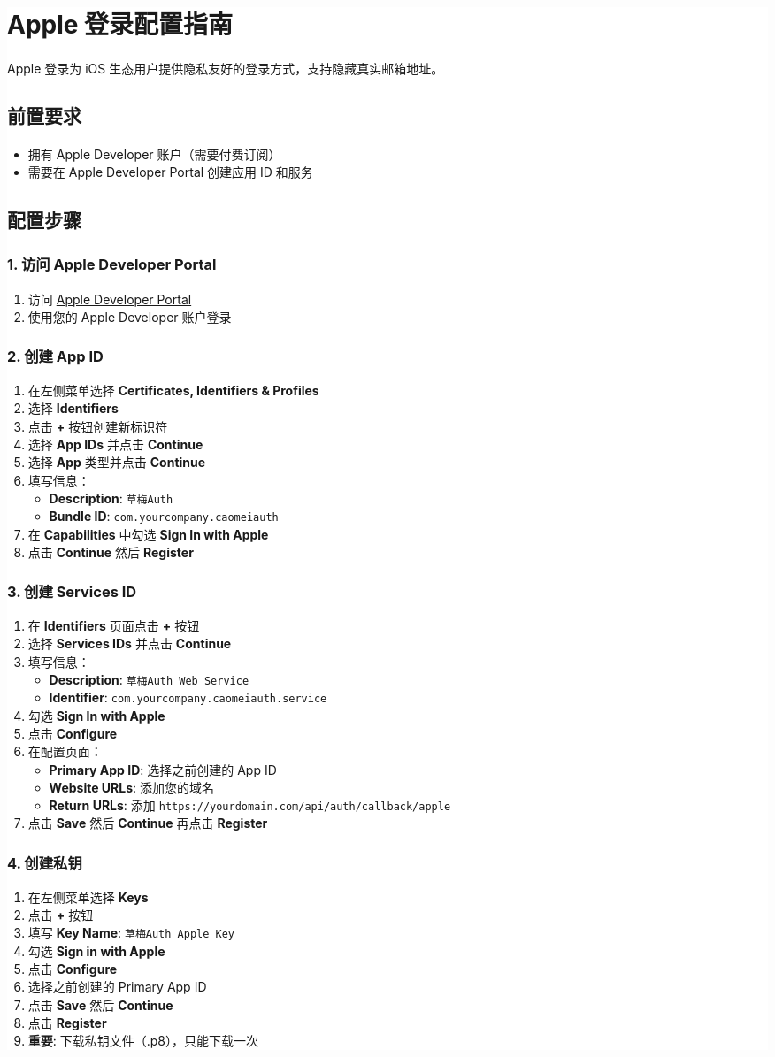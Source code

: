 # Apple 登录配置指南

Apple 登录为 iOS 生态用户提供隐私友好的登录方式，支持隐藏真实邮箱地址。

## 前置要求

- 拥有 Apple Developer 账户（需要付费订阅）
- 需要在 Apple Developer Portal 创建应用 ID 和服务

## 配置步骤

### 1. 访问 Apple Developer Portal

1. 访问 [Apple Developer Portal](https://developer.apple.com/account/)
2. 使用您的 Apple Developer 账户登录

### 2. 创建 App ID

1. 在左侧菜单选择 **Certificates, Identifiers & Profiles**
2. 选择 **Identifiers**
3. 点击 **+** 按钮创建新标识符
4. 选择 **App IDs** 并点击 **Continue**
5. 选择 **App** 类型并点击 **Continue**
6. 填写信息：
   - **Description**: `草梅Auth`
   - **Bundle ID**: `com.yourcompany.caomeiauth`
7. 在 **Capabilities** 中勾选 **Sign In with Apple**
8. 点击 **Continue** 然后 **Register**

### 3. 创建 Services ID

1. 在 **Identifiers** 页面点击 **+** 按钮
2. 选择 **Services IDs** 并点击 **Continue**
3. 填写信息：
   - **Description**: `草梅Auth Web Service`
   - **Identifier**: `com.yourcompany.caomeiauth.service`
4. 勾选 **Sign In with Apple**
5. 点击 **Configure**
6. 在配置页面：
   - **Primary App ID**: 选择之前创建的 App ID
   - **Website URLs**: 添加您的域名
   - **Return URLs**: 添加 `https://yourdomain.com/api/auth/callback/apple`
7. 点击 **Save** 然后 **Continue** 再点击 **Register**

### 4. 创建私钥

1. 在左侧菜单选择 **Keys**
2. 点击 **+** 按钮
3. 填写 **Key Name**: `草梅Auth Apple Key`
4. 勾选 **Sign in with Apple**
5. 点击 **Configure**
6. 选择之前创建的 Primary App ID
7. 点击 **Save** 然后 **Continue**
8. 点击 **Register**
9. **重要**: 下载私钥文件（.p8），只能下载一次
